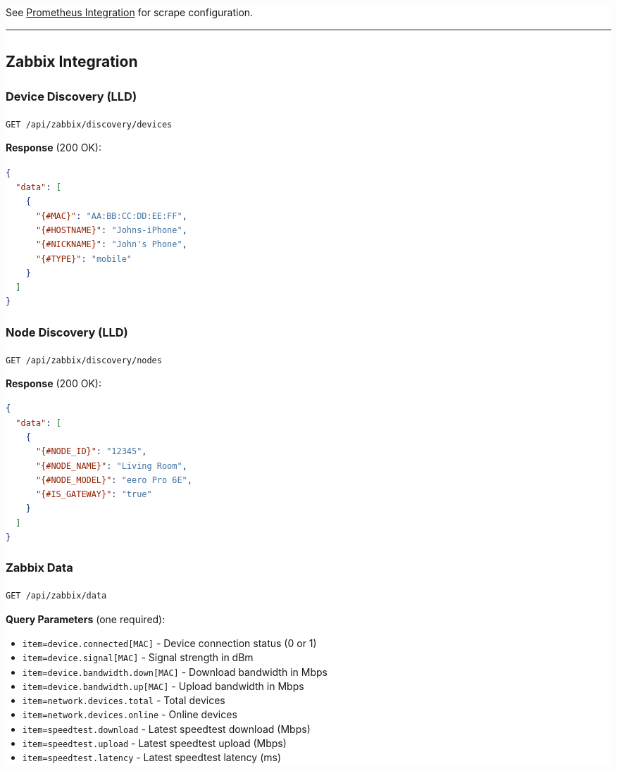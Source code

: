 See [Prometheus Integration](prometheus.md) for scrape configuration.

---

## Zabbix Integration

### Device Discovery (LLD)
```
GET /api/zabbix/discovery/devices
```

**Response** (200 OK):
```json
{
  "data": [
    {
      "{#MAC}": "AA:BB:CC:DD:EE:FF",
      "{#HOSTNAME}": "Johns-iPhone",
      "{#NICKNAME}": "John's Phone",
      "{#TYPE}": "mobile"
    }
  ]
}
```

### Node Discovery (LLD)
```
GET /api/zabbix/discovery/nodes
```

**Response** (200 OK):
```json
{
  "data": [
    {
      "{#NODE_ID}": "12345",
      "{#NODE_NAME}": "Living Room",
      "{#NODE_MODEL}": "eero Pro 6E",
      "{#IS_GATEWAY}": "true"
    }
  ]
}
```

### Zabbix Data
```
GET /api/zabbix/data
```

**Query Parameters** (one required):
- `item=device.connected[MAC]` - Device connection status (0 or 1)
- `item=device.signal[MAC]` - Signal strength in dBm
- `item=device.bandwidth.down[MAC]` - Download bandwidth in Mbps
- `item=device.bandwidth.up[MAC]` - Upload bandwidth in Mbps
- `item=network.devices.total` - Total devices
- `item=network.devices.online` - Online devices
- `item=speedtest.download` - Latest speedtest download (Mbps)
- `item=speedtest.upload` - Latest speedtest upload (Mbps)
- `item=speedtest.latency` - Latest speedtest latency (ms)
